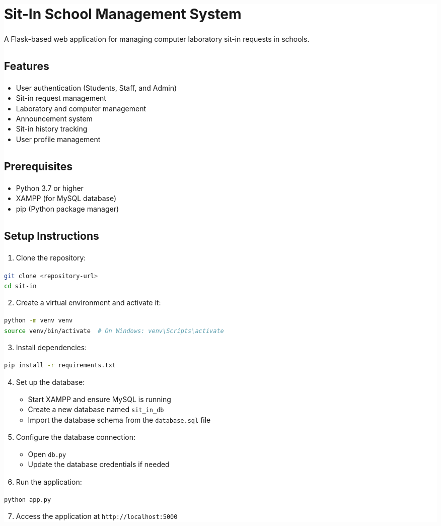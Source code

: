 # Sit-In School Management System

A Flask-based web application for managing computer laboratory sit-in requests in schools.

## Features

- User authentication (Students, Staff, and Admin)
- Sit-in request management
- Laboratory and computer management
- Announcement system
- Sit-in history tracking
- User profile management

## Prerequisites

- Python 3.7 or higher
- XAMPP (for MySQL database)
- pip (Python package manager)

## Setup Instructions

1. Clone the repository:
```bash
git clone <repository-url>
cd sit-in
```

2. Create a virtual environment and activate it:
```bash
python -m venv venv
source venv/bin/activate  # On Windows: venv\Scripts\activate
```

3. Install dependencies:
```bash
pip install -r requirements.txt
```

4. Set up the database:
   - Start XAMPP and ensure MySQL is running
   - Create a new database named `sit_in_db`
   - Import the database schema from the `database.sql` file

5. Configure the database connection:
   - Open `db.py`
   - Update the database credentials if needed

6. Run the application:
```bash
python app.py
```

7. Access the application at `http://localhost:5000`
